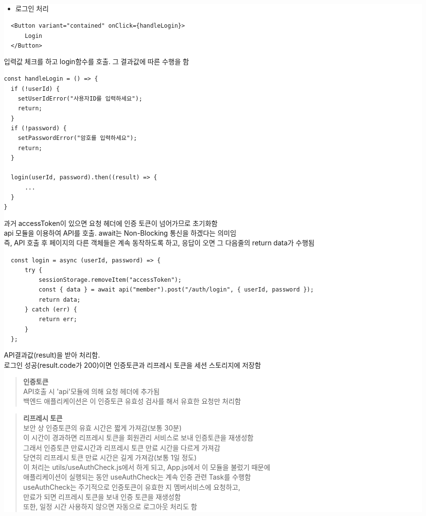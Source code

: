   - 로그인 처리     
  ```
    <Button variant="contained" onClick={handleLogin}>
        Login
    </Button>
  ```

  입력값 체크를 하고 login함수를 호출. 그 결과값에 따른 수행을 함   
  ```
  const handleLogin = () => {
    if (!userId) {
      setUserIdError("사용자ID를 입력하세요");
      return;
    }
    if (!password) {
      setPasswordError("암호를 입력하세요");
      return;
    }

    login(userId, password).then((result) => {
        ...
    }
  }
  ```

  과거 accessToken이 있으면 요청 헤더에 인증 토큰이 넘어가므로 초기화함  
  api 모듈을 이용하여 API를 호출. await는 Non-Blocking 통신을 하겠다는 의미임   
  즉, API 호출 후 페이지의 다른 객체들은 계속 동작하도록 하고, 응답이 오면 그 다음줄의 return data가 수행됨  
  ```
    const login = async (userId, password) => {
        try {
            sessionStorage.removeItem("accessToken");
            const { data } = await api("member").post("/auth/login", { userId, password });
            return data;
        } catch (err) {
            return err;
        }
    };
  ```

  API결과값(result)을 받아 처리함.   
  로그인 성공(result.code가 200)이면 인증토큰과 리프레시 토큰을 세션 스토리지에 저장함    
  > **인증토큰**  
  > API호출 시 'api'모듈에 의해 요청 헤더에 추가됨   
  > 백엔드 애플리케이션은 이 인증토큰 유효성 검사를 해서 유효한 요청만 처리함   
   
  > **리프레시 토큰**  
  > 보안 상 인증토큰의 유효 시간은 짧게 가져감(보통 30분)  
  > 이 시간이 경과하면 리프레시 토큰을 회원관리 서비스로 보내 인증토큰을 재생성함   
  > 그래서 인증토큰 만료시간과 리프레시 토큰 만료 시간을 다르게 가져감   
  > 당연히 리프레시 토큰 만료 시간은 길게 가져감(보통 1일 정도)  
  > 이 처리는 utils/useAuthCheck.js에서 하게 되고, App.js에서 이 모듈을 불렀기 때문에  
  > 애플리케이션이 실행되는 동안 useAuthCheck는 계속 인증 관련 Task를 수행함   
  > useAuthCheck는 주기적으로 인증토큰이 유효한 지 멤버서비스에 요청하고,   
  > 만료가 되면 리프레시 토큰을 보내 인증 토큰을 재생성함   
  > 또한, 일정 시간 사용하지 않으면 자동으로 로그아웃 처리도 함   
